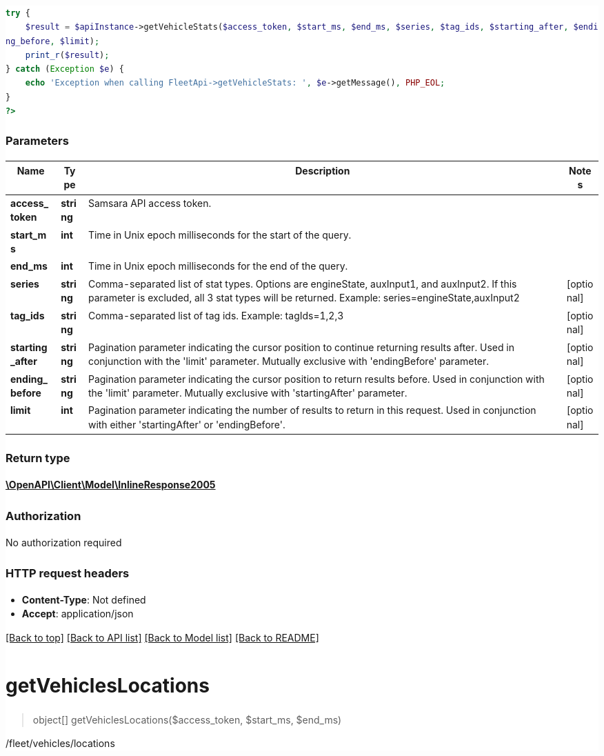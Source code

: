 ```php
try {
    $result = $apiInstance->getVehicleStats($access_token, $start_ms, $end_ms, $series, $tag_ids, $starting_after, $ending_before, $limit);
    print_r($result);
} catch (Exception $e) {
    echo 'Exception when calling FleetApi->getVehicleStats: ', $e->getMessage(), PHP_EOL;
}
?>
```

### Parameters

Name | Type | Description  | Notes
------------- | ------------- | ------------- | -------------
 **access_token** | **string**| Samsara API access token. |
 **start_ms** | **int**| Time in Unix epoch milliseconds for the start of the query. |
 **end_ms** | **int**| Time in Unix epoch milliseconds for the end of the query. |
 **series** | **string**| Comma-separated list of stat types. Options are engineState, auxInput1, and auxInput2. If this parameter is excluded, all 3 stat types will be returned. Example: series&#x3D;engineState,auxInput2 | [optional]
 **tag_ids** | **string**| Comma-separated list of tag ids. Example: tagIds&#x3D;1,2,3 | [optional]
 **starting_after** | **string**| Pagination parameter indicating the cursor position to continue returning results after. Used in conjunction with the &#39;limit&#39; parameter. Mutually exclusive with &#39;endingBefore&#39; parameter. | [optional]
 **ending_before** | **string**| Pagination parameter indicating the cursor position to return results before. Used in conjunction with the &#39;limit&#39; parameter. Mutually exclusive with &#39;startingAfter&#39; parameter. | [optional]
 **limit** | **int**| Pagination parameter indicating the number of results to return in this request. Used in conjunction with either &#39;startingAfter&#39; or &#39;endingBefore&#39;. | [optional]

### Return type

[**\OpenAPI\Client\Model\InlineResponse2005**](../Model/InlineResponse2005.md)

### Authorization

No authorization required

### HTTP request headers

 - **Content-Type**: Not defined
 - **Accept**: application/json

[[Back to top]](#) [[Back to API list]](../../README.md#documentation-for-api-endpoints) [[Back to Model list]](../../README.md#documentation-for-models) [[Back to README]](../../README.md)

# **getVehiclesLocations**
> object[] getVehiclesLocations($access_token, $start_ms, $end_ms)

/fleet/vehicles/locations
